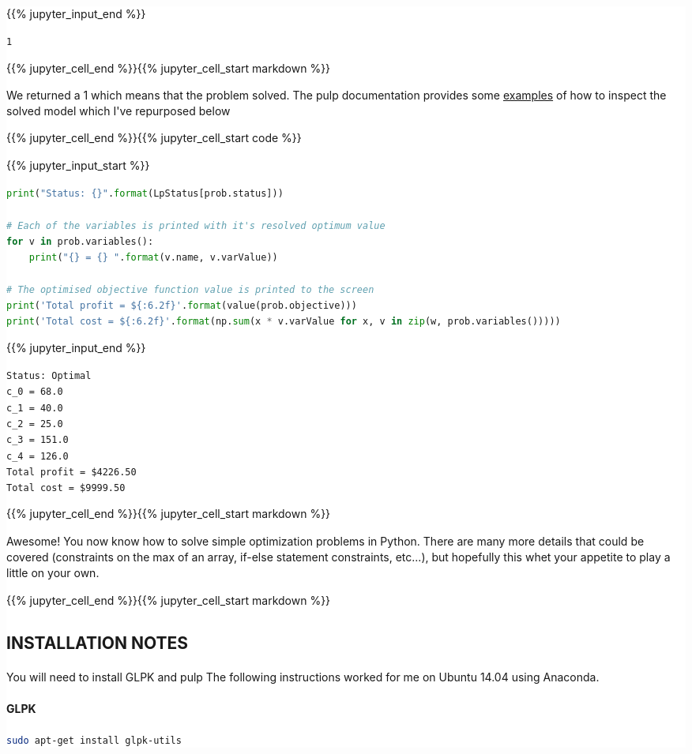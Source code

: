 {{% jupyter_input_end %}}




    1



{{% jupyter_cell_end %}}{{% jupyter_cell_start markdown %}}

We returned a 1 which means that the problem solved. The pulp documentation provides some [examples](https://pythonhosted.org/PuLP/CaseStudies/index.html) of how to inspect the solved model which I've repurposed below

{{% jupyter_cell_end %}}{{% jupyter_cell_start code %}}


{{% jupyter_input_start %}}

```python
print("Status: {}".format(LpStatus[prob.status]))

# Each of the variables is printed with it's resolved optimum value
for v in prob.variables():
    print("{} = {} ".format(v.name, v.varValue))

# The optimised objective function value is printed to the screen
print('Total profit = ${:6.2f}'.format(value(prob.objective)))
print('Total cost = ${:6.2f}'.format(np.sum(x * v.varValue for x, v in zip(w, prob.variables()))))
```

{{% jupyter_input_end %}}

    Status: Optimal
    c_0 = 68.0 
    c_1 = 40.0 
    c_2 = 25.0 
    c_3 = 151.0 
    c_4 = 126.0 
    Total profit = $4226.50
    Total cost = $9999.50


{{% jupyter_cell_end %}}{{% jupyter_cell_start markdown %}}

Awesome! You now know how to solve simple optimization problems in Python. There are many more details that could be covered (constraints on the max of an array, if-else statement constraints, etc...), but hopefully this whet your appetite to play a little on your own.

{{% jupyter_cell_end %}}{{% jupyter_cell_start markdown %}}

## INSTALLATION NOTES

You will need to install GLPK and pulp The following instructions worked for me on Ubuntu 14.04 using Anaconda.

#### GLPK
```bash
sudo apt-get install glpk-utils
```
